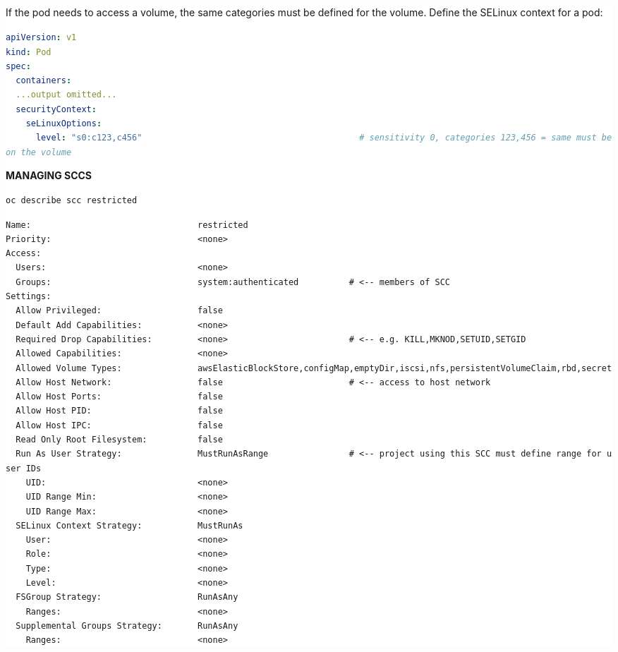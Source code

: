 If the pod needs to access a volume, the same categories must be defined for the volume. Define the SELinux context for a pod:

```yaml
apiVersion: v1
kind: Pod
spec:
  containers:
  ...output omitted...
  securityContext:
    seLinuxOptions:
      level: "s0:c123,c456"                                           # sensitivity 0, categories 123,456 = same must be on the volume
```

**MANAGING SCCS**

```bash
oc describe scc restricted
```

  ```text
  Name:                                 restricted
  Priority:                             <none>
  Access:
    Users:                              <none>
    Groups:                             system:authenticated          # <-- members of SCC
  Settings:
    Allow Privileged:                   false
    Default Add Capabilities:           <none>
    Required Drop Capabilities:         <none>                        # <-- e.g. KILL,MKNOD,SETUID,SETGID
    Allowed Capabilities:               <none>
    Allowed Volume Types:               awsElasticBlockStore,configMap,emptyDir,iscsi,nfs,persistentVolumeClaim,rbd,secret
    Allow Host Network:                 false                         # <-- access to host network
    Allow Host Ports:                   false
    Allow Host PID:                     false
    Allow Host IPC:                     false
    Read Only Root Filesystem:          false
    Run As User Strategy:               MustRunAsRange                # <-- project using this SCC must define range for user IDs
      UID:                              <none>
      UID Range Min:                    <none>
      UID Range Max:                    <none>
    SELinux Context Strategy:           MustRunAs
      User:                             <none>
      Role:                             <none>
      Type:                             <none>
      Level:                            <none>
    FSGroup Strategy:                   RunAsAny
      Ranges:                           <none>
    Supplemental Groups Strategy:       RunAsAny
      Ranges:                           <none>
  ```

